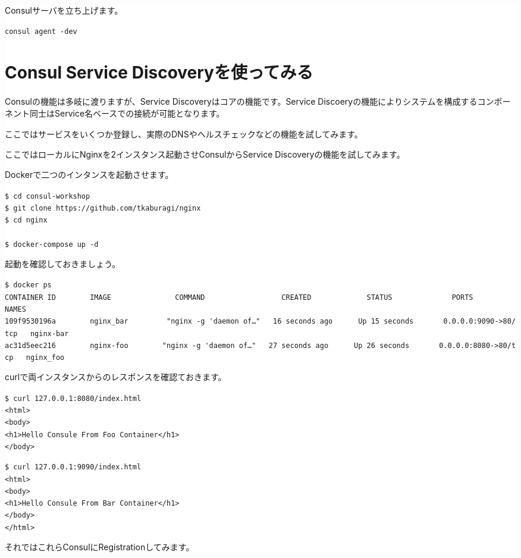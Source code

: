 Consulサーバを立ち上げます。

```shell
consul agent -dev
```

# Consul Service Discoveryを使ってみる

Consulの機能は多岐に渡りますが、Service Discoveryはコアの機能です。Service Discoeryの機能によりシステムを構成するコンポーネント同士はService名ベースでの接続が可能となります。

ここではサービスをいくつか登録し、実際のDNSやヘルスチェックなどの機能を試してみます。

ここではローカルにNginxを2インスタンス起動させConsulからService Discoveryの機能を試してみます。

Dockerで二つのインタンスを起動させます。

```shell
$ cd consul-workshop
$ git clone https://github.com/tkaburagi/nginx
$ cd nginx

$ docker-compose up -d
```

起動を確認しておきましょう。

```console
$ docker ps
CONTAINER ID        IMAGE               COMMAND                  CREATED             STATUS              PORTS                  NAMES
109f9530196a        nginx_bar         "nginx -g 'daemon of…"   16 seconds ago      Up 15 seconds       0.0.0.0:9090->80/tcp   nginx-bar
ac31d5eec216        nginx-foo        "nginx -g 'daemon of…"   27 seconds ago      Up 26 seconds       0.0.0.0:8080->80/tcp   nginx_foo
```

curlで両インスタンスからのレスポンスを確認ておきます。

```console
$ curl 127.0.0.1:8080/index.html
<html>
<body>
<h1>Hello Consule From Foo Container</h1>
</body>
```

```console 
$ curl 127.0.0.1:9090/index.html
<html>
<body>
<h1>Hello Consule From Bar Container</h1>
</body>
</html>
```

それではこれらConsulにRegistrationしてみます。

